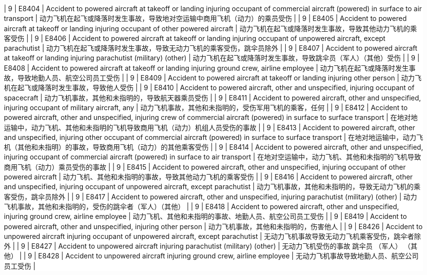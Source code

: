 | 9         | E8404     | Accident to powered aircraft at takeoff or landing injuring occupant of commercial aircraft \(powered\) in surface to air transport                                                                                      | 动力飞机在起飞或降落时发生事故，导致地对空运输中商用飞机（动力）的乘员受伤                        |
| 9         | E8405     | Accident to powered aircraft at takeoff or landing injuring occupant of other powered aircraft                                                                                                                           | 动力飞机在起飞或降落时发生事故，导致其他动力飞机的乘客受伤                                |
| 9         | E8406     | Accident to powered aircraft at takeoff or landing injuring occupant of unpowered aircraft, except parachutist                                                                                                           | 动力飞机在起飞或降落时发生事故，导致无动力飞机的乘客受伤，跳伞员除外                           |
| 9         | E8407     | Accident to powered aircraft at takeoff or landing injuring parachutist \(military\) \(other\)                                                                                                                           | 动力飞机在起飞或降落时发生事故，导致跳伞员（军人）（其他）受伤                              |
| 9         | E8408     | Accident to powered aircraft at takeoff or landing injuring ground crew, airline employee                                                                                                                                | 动力飞机在起飞或降落时发生事故，导致地勤人员、航空公司员工受伤                              |
| 9         | E8409     | Accident to powered aircraft at takeoff or landing injuring other person                                                                                                                                                 | 动力飞机在起飞或降落时发生事故，导致他人受伤                                       |
| 9         | E8410     | Accident to powered aircraft, other and unspecified, injuring occupant of spacecraft                                                                                                                                     | 动力飞机事故，其他和未指明的，导致航天器乘员受伤                                     |
| 9         | E8411     | Accident to powered aircraft, other and unspecified, injuring occupant of military aircraft, any                                                                                                                         | 动力飞机事故，其他和未指明的，受伤军用飞机的乘客，任何                                  |
| 9         | E8412     | Accident to powered aircraft, other and unspecified, injuring crew of commercial aircraft \(powered\) in surface to surface transport                                                                                    | 在地对地运输中，动力飞机、其他和未指明的飞机导致商用飞机（动力）机组人员受伤的事故                    |
| 9         | E8413     | Accident to powered aircraft, other and unspecified, injuring other occupant of commercial aircraft \(powered\) in surface to surface transport                                                                          | 在地对地运输中，动力飞机（其他和未指明）的事故，导致商用飞机（动力）的其他乘客受伤                    |
| 9         | E8414     | Accident to powered aircraft, other and unspecified, injuring occupant of commercial aircraft \(powered\) in surface to air transport                                                                                    | 在地对空运输中，动力飞机、其他和未指明的飞机导致商用飞机（动力）乘员受伤的事故                      |
| 9         | E8415     | Accident to powered aircraft, other and unspecified, injuring occupant of other powered aircraft                                                                                                                         | 动力飞机、其他和未指明的事故，导致其他动力飞机的乘客受伤                                 |
| 9         | E8416     | Accident to powered aircraft, other and unspecified, injuring occupant of unpowered aircraft, except parachutist                                                                                                         | 动力飞机事故，其他和未指明的，导致无动力飞机的乘客受伤，跳伞员除外                            |
| 9         | E8417     | Accident to powered aircraft, other and unspecified, injuring parachutist \(military\) \(other\)                                                                                                                         | 动力飞机事故，其他和未指明的，受伤的跳伞者（军人）（其他）                                |
| 9         | E8418     | Accident to powered aircraft, other and unspecified, injuring ground crew, airline employee                                                                                                                              | 动力飞机、其他和未指明的事故、地勤人员、航空公司员工受伤                                 |
| 9         | E8419     | Accident to powered aircraft, other and unspecified, injuring other person                                                                                                                                               | 动力飞机事故，其他和未指明的，伤害他人                                          |
| 9         | E8426     | Accident to unpowered aircraft injuring occupant of unpowered aircraft, except parachutist                                                                                                                               | 无动力飞机事故导致无动力飞机乘客受伤，跳伞者除外                                     |
| 9         | E8427     | Accident to unpowered aircraft injuring parachutist \(military\) \(other\)                                                                                                                                               | 无动力飞机受伤的事故 跳伞员 （军人） （其他）                                     |
| 9         | E8428     | Accident to unpowered aircraft injuring ground crew, airline employee                                                                                                                                                    | 无动力飞机事故导致地勤人员、航空公司员工受伤                                       |